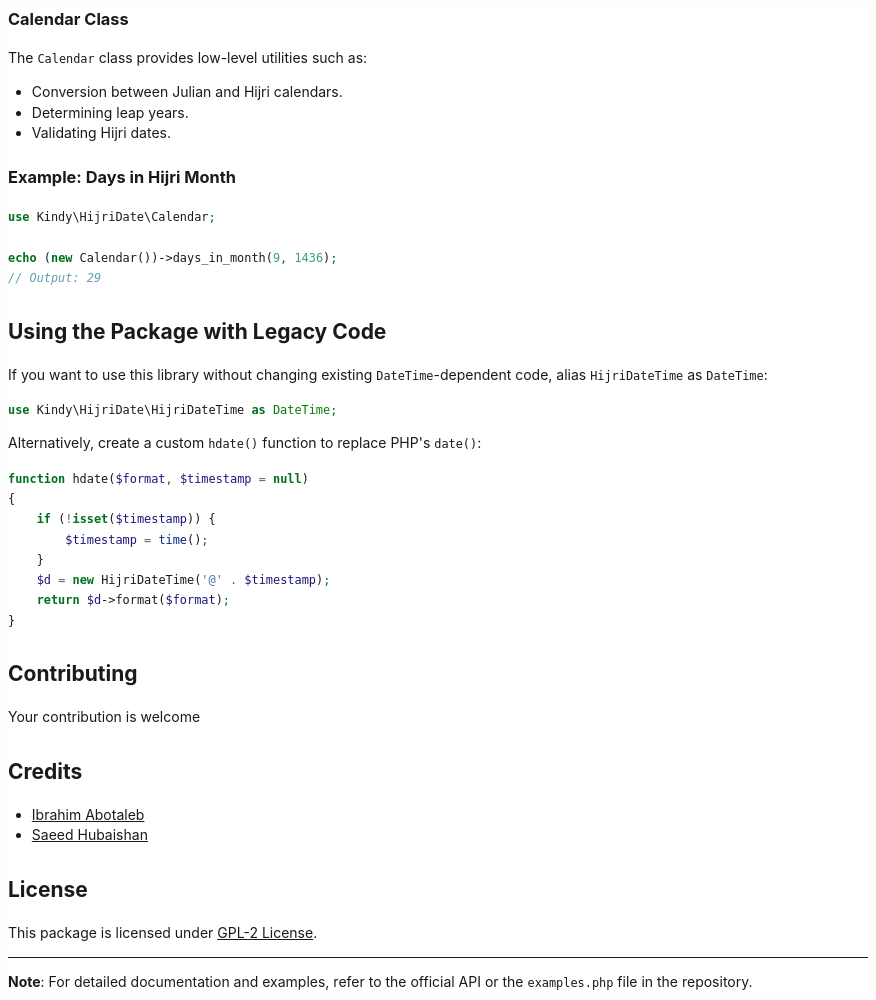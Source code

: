### Calendar Class
The `Calendar` class provides low-level utilities such as:
- Conversion between Julian and Hijri calendars.
- Determining leap years.
- Validating Hijri dates.

### Example: Days in Hijri Month
```php
use Kindy\HijriDate\Calendar;

echo (new Calendar())->days_in_month(9, 1436);
// Output: 29
```

## Using the Package with Legacy Code
If you want to use this library without changing existing `DateTime`-dependent code, alias `HijriDateTime` as `DateTime`:

```php
use Kindy\HijriDate\HijriDateTime as DateTime;
```

Alternatively, create a custom `hdate()` function to replace PHP's `date()`:

```php
function hdate($format, $timestamp = null)
{
    if (!isset($timestamp)) {
        $timestamp = time();
    }
    $d = new HijriDateTime('@' . $timestamp);
    return $d->format($format);
}
```

## Contributing

Your contribution is welcome

## Credits

- [Ibrahim Abotaleb](https://github.com/mrkindy)
- [Saeed Hubaishan](https://github.com/hubaishan)

## License

This package is licensed under [GPL-2 License](LICENSE).

---

**Note**: For detailed documentation and examples, refer to the official API or the `examples.php` file in the repository.